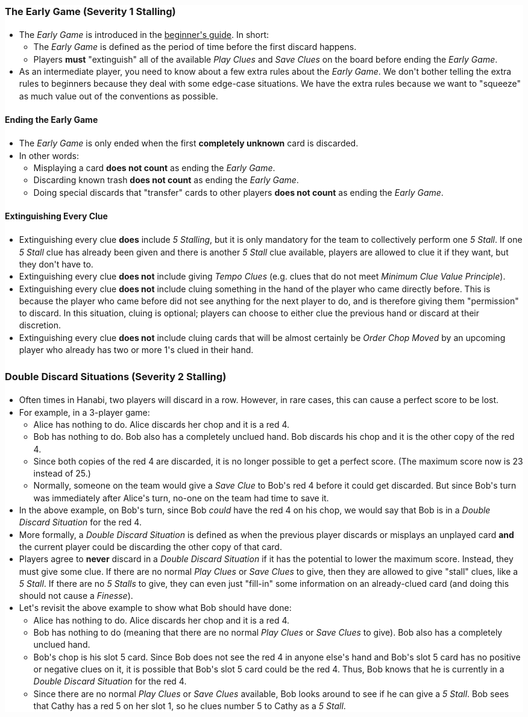 ### The Early Game (Severity 1 Stalling)

- The *Early Game* is introduced in the [beginner's guide](beginner.md). In short:
  - The *Early Game* is defined as the period of time before the first discard happens.
  - Players **must** "extinguish" all of the available *Play Clues* and *Save Clues* on the board before ending the *Early Game*.
- As an intermediate player, you need to know about a few extra rules about the *Early Game*. We don't bother telling the extra rules to beginners because they deal with some edge-case situations. We have the extra rules because we want to "squeeze" as much value out of the conventions as possible.

#### Ending the Early Game

- The *Early Game* is only ended when the first **completely unknown** card is discarded.
- In other words:
  - Misplaying a card **does not count** as ending the *Early Game*.
  - Discarding known trash **does not count** as ending the *Early Game*.
  - Doing special discards that "transfer" cards to other players **does not count** as ending the *Early Game*.

#### Extinguishing Every Clue

- Extinguishing every clue **does** include *5 Stalling*, but it is only mandatory for the team to collectively perform one *5 Stall*. If one *5 Stall* clue has already been given and there is another *5 Stall* clue available, players are allowed to clue it if they want, but they don't have to.
- Extinguishing every clue **does not** include giving *Tempo Clues* (e.g. clues that do not meet *Minimum Clue Value Principle*).
- Extinguishing every clue **does not** include cluing something in the hand of the player who came directly before. This is because the player who came before did not see anything for the next player to do, and is therefore giving them "permission" to discard. In this situation, cluing is optional; players can choose to either clue the previous hand or discard at their discretion.
- Extinguishing every clue **does not** include cluing cards that will be almost certainly be *Order Chop Moved* by an upcoming player who already has two or more 1's clued in their hand.

### Double Discard Situations (Severity 2 Stalling)

- Often times in Hanabi, two players will discard in a row. However, in rare cases, this can cause a perfect score to be lost.
- For example, in a 3-player game:
  - Alice has nothing to do. Alice discards her chop and it is a red 4.
  - Bob has nothing to do. Bob also has a completely unclued hand. Bob discards his chop and it is the other copy of the red 4.
  - Since both copies of the red 4 are discarded, it is no longer possible to get a perfect score. (The maximum score now is 23 instead of 25.)
  - Normally, someone on the team would give a *Save Clue* to Bob's red 4 before it could get discarded. But since Bob's turn was immediately after Alice's turn, no-one on the team had time to save it.
- In the above example, on Bob's turn, since Bob *could* have the red 4 on his chop, we would say that Bob is in a *Double Discard Situation* for the red 4.
- More formally, a *Double Discard Situation* is defined as when the previous player discards or misplays an unplayed card **and** the current player could be discarding the other copy of that card.
- Players agree to **never** discard in a *Double Discard Situation* if it has the potential to lower the maximum score. Instead, they must give some clue. If there are no normal *Play Clues* or *Save Clues* to give, then they are allowed to give "stall" clues, like a *5 Stall*. If there are no *5 Stalls* to give, they can even just "fill-in" some information on an already-clued card (and doing this should not cause a *Finesse*).
- Let's revisit the above example to show what Bob should have done:
  - Alice has nothing to do. Alice discards her chop and it is a red 4.
  - Bob has nothing to do (meaning that there are no normal *Play Clues* or *Save Clues* to give). Bob also has a completely unclued hand.
  - Bob's chop is his slot 5 card. Since Bob does not see the red 4 in anyone else's hand and Bob's slot 5 card has no positive or negative clues on it, it is possible that Bob's slot 5 card could be the red 4. Thus, Bob knows that he is currently in a *Double Discard Situation* for the red 4.
  - Since there are no normal *Play Clues* or *Save Clues* available, Bob looks around to see if he can give a *5 Stall*. Bob sees that Cathy has a red 5 on her slot 1, so he clues number 5 to Cathy as a *5 Stall*.